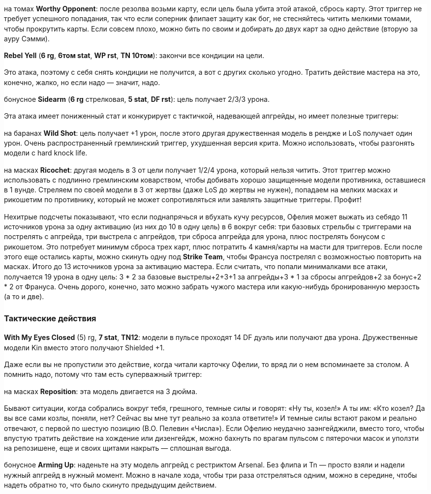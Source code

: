 на томах **Worthy Opponent**: после резолва возьми карту, если цель была убита этой атакой, сбрось карту. Этот триггер не требует успешного попадания, так что если соперник флипает защиту как бог, не стесняйтесь читить мелкими томами, чтобы прокрутить карты. Если совсем плохо, можно бить по своим и добирать до двух карт за одно действие (вторую за ауру Сэмми).

**Rebel Yell** (**6 rg**, **6том stat**, **WP rst**, **TN 10том**): закончи все кондиции на цели.

Это атака, поэтому с себя снять кондиции не получится, а вот с других сколько угодно. Тратить действие мастера на это, конечно, жалко, но если надо — значит, надо.

бонусное **Sidearm** (**6 rg** стрелковая, **5 stat**, **DF rst**): цель получает 2/3/3 урона.

Эта атака имеет пониженный стат и конкурирует с тактичкой, надевающей апгрейды, но имеет полезные триггеры:

на баранах **Wild Shot**: цель получает +1 урон, после этого другая дружественная модель в рендже и LoS получает один урон. Очень распространенный гремлинский триггер, ухудшенная версия крита. Можно использовать, чтобы разгонять модели с hard knock life.

на масках **Ricochet**: другая модель в 3 от цели получает 1/2/4 урона, который нельзя читить. Этот триггер можно использовать с подлинно гремлинским коварством, чтобы добивать хорошо защищенные модели противника, оставшиеся в 1 вунде. Стреляем по своей модели в 3 от жертвы (даже LoS до жертвы не нужен), попадаем на мелких масках и рикошетим по противнику, который не может сопротивляться или заявлять защитные триггеры. Профит!

Нехитрые подсчеты показывают, что если поднапрячься и вбухать кучу ресурсов, Офелия может выжать из себядо 11 источников урона за одну активацию (из них до 10 в одну цель) в 6 вокруг себя: три базовых стрельбы с триггерами на пострелять с апгрейда, три выстрела с апгрейдов, три сброса апгрейда для урона, плюс пострелять бонусом с рикошетом. Это потребует минимум сброса трех карт, плюс потратить 4 камня/карты на масти для триггеров. Если после этого еще остались карты, можно скинуть одну под **Strike Team**, чтобы Франсуа пострелял с возможностью повторить на масках. Итого до 13 источников урона за активацию мастера. Если считать, что попали минималками все атаки, получается 19 урона в одну цель: 3 * 2 за базовые выстрелы+2+3+1 за апгрейды+3 * 1 за сбросы апгрейдов+2 за бонус+2 * 2 от Франуса. Очень дорого, конечно, зато можно забрать чужого мастера или какую-нибудь бронированную мерзость (а то и две).

### Тактические действия

**With My Eyes Closed** (5) rg, **7 stat**, **TN12**: модели в пульсе проходят 14 DF дуэль или получают два урона. Дружественные модели Kin вместо этого получают Shielded +1.

Даже если вы не пропустили это действие, когда читали карточку Офелии, то вряд ли о нем вспоминаете за столом. А помнить надо, потому что там есть суперважный триггер:

на масках **Reposition**: эта модель двигается на 3 дюйма.

Бывают ситуации, когда собрались вокруг тебя, грешного, темные силы и говорят: «Ну ты, козел!» А ты им: «Кто козел? Да вы все сами козлы, поняли, нет? Сейчас вы мне тут реально за козла ответите!» И темные силы встают раком и реально отвечают, с первой по шестую позицию (В.О. Пелевин «Числа»). Если Офелию неудачно заэнгейджили, вместо того, чтобы впустую тратить действие на хождение или дизенгейдж, можно бахнуть по врагам пульсом с пятерочки масок и уползти на репозишене, еще и своих щитами накрыть — сплошная выгода.

бонусное **Arming Up**: наденьте на эту модель апгрейд с рестриктом Arsenal. Без флипа и Tn — просто взяли и надели нужный апгрейд в нужный момент. Можно в начале хода, чтобы три раза отстреляться одним, можно в середине, чтобы надеть обратно то, что было скинуто предыдущим действием.
